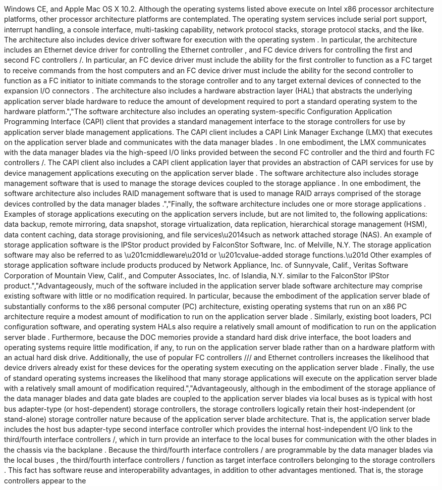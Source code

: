 Windows CE, and Apple Mac OS X 10.2. Although the operating systems listed above execute on Intel x86 processor architecture platforms, other processor architecture platforms are contemplated. The operating system services  include serial port support, interrupt handling, a console interface, multi-tasking capability, network protocol stacks, storage protocol stacks, and the like. The architecture also includes device driver software for execution with the operating system . In particular, the architecture includes an Ethernet device driver  for controlling the Ethernet controller , and FC device drivers  for controlling the first and second FC controllers \/. In particular, an FC device driver  must include the ability for the first controller  to function as a FC target to receive commands from the host computers  and an FC device driver  must include the ability for the second controller  to function as a FC initiator to initiate commands to the storage controller  and to any target external devices  of  connected to the expansion I\/O connectors . The architecture also includes a hardware abstraction layer (HAL)  that abstracts the underlying application server blade  hardware to reduce the amount of development required to port a standard operating system to the hardware platform.","The software architecture also includes an operating system-specific Configuration Application Programming Interface (CAPI) client  that provides a standard management interface to the storage controllers  for use by application server blade  management applications. The CAPI client  includes a CAPI Link Manager Exchange (LMX) that executes on the application server blade  and communicates with the data manager blades . In one embodiment, the LMX communicates with the data manager blades  via the high-speed I\/O links  provided between the second FC controller  and the third and fourth FC controllers \/. The CAPI client  also includes a CAPI client application layer that provides an abstraction of CAPI services for use by device management applications executing on the application server blade . The software architecture also includes storage management software  that is used to manage the storage devices  coupled to the storage appliance . In one embodiment, the software architecture also includes RAID management software  that is used to manage RAID arrays comprised of the storage devices  controlled by the data manager blades .","Finally, the software architecture includes one or more storage applications . Examples of storage applications  executing on the application servers  include, but are not limited to, the following applications: data backup, remote mirroring, data snapshot, storage virtualization, data replication, hierarchical storage management (HSM), data content caching, data storage provisioning, and file services\u2014such as network attached storage (NAS). An example of storage application software is the IPStor product provided by FalconStor Software, Inc. of Melville, N.Y. The storage application software may also be referred to as \u201cmiddleware\u201d or \u201cvalue-added storage functions.\u201d Other examples of storage application software include products produced by Network Appliance, Inc. of Sunnyvale, Calif., Veritas Software Corporation of Mountain View, Calif., and Computer Associates, Inc. of Islandia, N.Y. similar to the FalconStor IPStor product.","Advantageously, much of the software included in the application server blade  software architecture may comprise existing software with little or no modification required. In particular, because the embodiment of the application server blade  of  substantially conforms to the x86 personal computer (PC) architecture, existing operating systems that run on an x86 PC architecture require a modest amount of modification to run on the application server blade . Similarly, existing boot loaders, PCI configuration software, and operating system HALs also require a relatively small amount of modification to run on the application server blade . Furthermore, because the DOC memories  provide a standard hard disk drive interface, the boot loaders and operating systems require little modification, if any, to run on the application server blade  rather than on a hardware platform with an actual hard disk drive. Additionally, the use of popular FC controllers \/\/\/ and Ethernet controllers  increases the likelihood that device drivers already exist for these devices for the operating system executing on the application server blade . Finally, the use of standard operating systems increases the likelihood that many storage applications will execute on the application server blade  with a relatively small amount of modification required.","Advantageously, although in the embodiment of the storage appliance  of  the data manager blades  and data gate blades  are coupled to the application server blades  via local buses as is typical with host bus adapter-type (or host-dependent) storage controllers, the storage controllers  logically retain their host-independent (or stand-alone) storage controller nature because of the application server blade  architecture. That is, the application server blade  includes the host bus adapter-type second interface controller  which provides the internal host-independent I\/O link  to the third\/fourth interface controllers \/, which in turn provide an interface to the local buses for communication with the other blades in the chassis  via the backplane . Because the third\/fourth interface controllers \/ are programmable by the data manager blades  via the local buses , the third\/fourth interface controllers \/ function as target interface controllers belonging to the storage controllers . This fact has software reuse and interoperability advantages, in addition to other advantages mentioned. That is, the storage controllers  appear to the